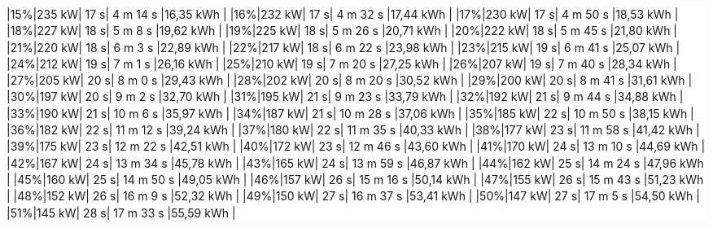 |15%|235 kW|  17 s|  4 m 14 s |16,35 kWh |
|16%|232 kW|  17 s|  4 m 32 s |17,44 kWh |
|17%|230 kW|  17 s|  4 m 50 s |18,53 kWh |
|18%|227 kW|  18 s|  5 m 8 s |19,62 kWh |
|19%|225 kW|  18 s|  5 m 26 s |20,71 kWh |
|20%|222 kW|  18 s|  5 m 45 s |21,80 kWh |
|21%|220 kW|  18 s|  6 m 3 s |22,89 kWh |
|22%|217 kW|  18 s|  6 m 22 s |23,98 kWh |
|23%|215 kW|  19 s|  6 m 41 s |25,07 kWh |
|24%|212 kW|  19 s|  7 m 1 s |26,16 kWh |
|25%|210 kW|  19 s|  7 m 20 s |27,25 kWh |
|26%|207 kW|  19 s|  7 m 40 s |28,34 kWh |
|27%|205 kW|  20 s|  8 m 0 s |29,43 kWh |
|28%|202 kW|  20 s|  8 m 20 s |30,52 kWh |
|29%|200 kW|  20 s|  8 m 41 s |31,61 kWh |
|30%|197 kW|  20 s|  9 m 2 s |32,70 kWh |
|31%|195 kW|  21 s|  9 m 23 s |33,79 kWh |
|32%|192 kW|  21 s|  9 m 44 s |34,88 kWh |
|33%|190 kW|  21 s|  10 m 6 s |35,97 kWh |
|34%|187 kW|  21 s|  10 m 28 s |37,06 kWh |
|35%|185 kW|  22 s|  10 m 50 s |38,15 kWh |
|36%|182 kW|  22 s|  11 m 12 s |39,24 kWh |
|37%|180 kW|  22 s|  11 m 35 s |40,33 kWh |
|38%|177 kW|  23 s|  11 m 58 s |41,42 kWh |
|39%|175 kW|  23 s|  12 m 22 s |42,51 kWh |
|40%|172 kW|  23 s|  12 m 46 s |43,60 kWh |
|41%|170 kW|  24 s|  13 m 10 s |44,69 kWh |
|42%|167 kW|  24 s|  13 m 34 s |45,78 kWh |
|43%|165 kW|  24 s|  13 m 59 s |46,87 kWh |
|44%|162 kW|  25 s|  14 m 24 s |47,96 kWh |
|45%|160 kW|  25 s|  14 m 50 s |49,05 kWh |
|46%|157 kW|  26 s|  15 m 16 s |50,14 kWh |
|47%|155 kW|  26 s|  15 m 43 s |51,23 kWh |
|48%|152 kW|  26 s|  16 m 9 s |52,32 kWh |
|49%|150 kW|  27 s|  16 m 37 s |53,41 kWh |
|50%|147 kW|  27 s|  17 m 5 s |54,50 kWh |
|51%|145 kW|  28 s|  17 m 33 s |55,59 kWh |